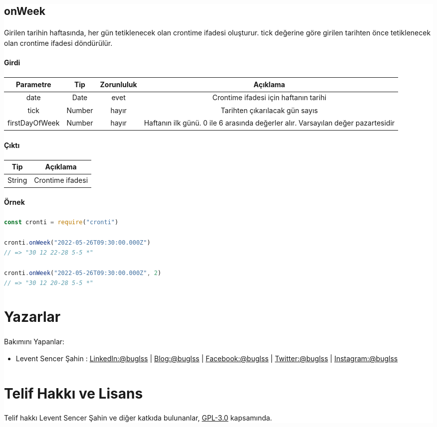 ## onWeek

Girilen tarihin haftasında, her gün tetiklenecek olan crontime ifadesi oluşturur.
tick değerine göre girilen tarihten önce tetiklenecek olan crontime ifadesi döndürülür.

#### Girdi

| Parametre        | Tip                  | Zorunluluk | Açıklama                                                                           |
|:----------------:|:--------------------:|:--------:|:------------------------------------------------------------------------------------:|
| date             | Date                 | evet     | Crontime ifadesi için haftanın tarihi                                                |
| tick             | Number               | hayır    | Tarihten çıkarılacak gün sayıs                                                       |
| firstDayOfWeek   | Number               | hayır    | Haftanın ilk günü. 0 ile 6 arasında değerler alır. Varsayılan değer pazartesidir     |

#### Çıktı

| Tip              | Açıklama           |
|:----------------:|:------------------:|
| String           | Crontime ifadesi   |

#### Örnek

```js
const cronti = require("cronti")

cronti.onWeek("2022-05-26T09:30:00.000Z")
// => "30 12 22-28 5-5 *"

cronti.onWeek("2022-05-26T09:30:00.000Z", 2)
// => "30 12 20-28 5-5 *"
```

# Yazarlar

Bakımını Yapanlar:

- Levent Sencer Şahin : [LinkedIn:@buglss](https://www.linkedin.com/in/buglss/) | [Blog:@buglss](https://buglss.github.io/) | [Facebook:@buglss](https://www.facebook.com/buglss) | [Twitter:@buglss](https://twitter.com/buglss) | [Instagram:@buglss](https://www.instagram.com/buglss)

# Telif Hakkı ve Lisans

Telif hakkı Levent Sencer Şahin ve diğer katkıda bulunanlar, [GPL-3.0](https://github.com/buglss/cronti/blob/master/LICENSE) kapsamında.